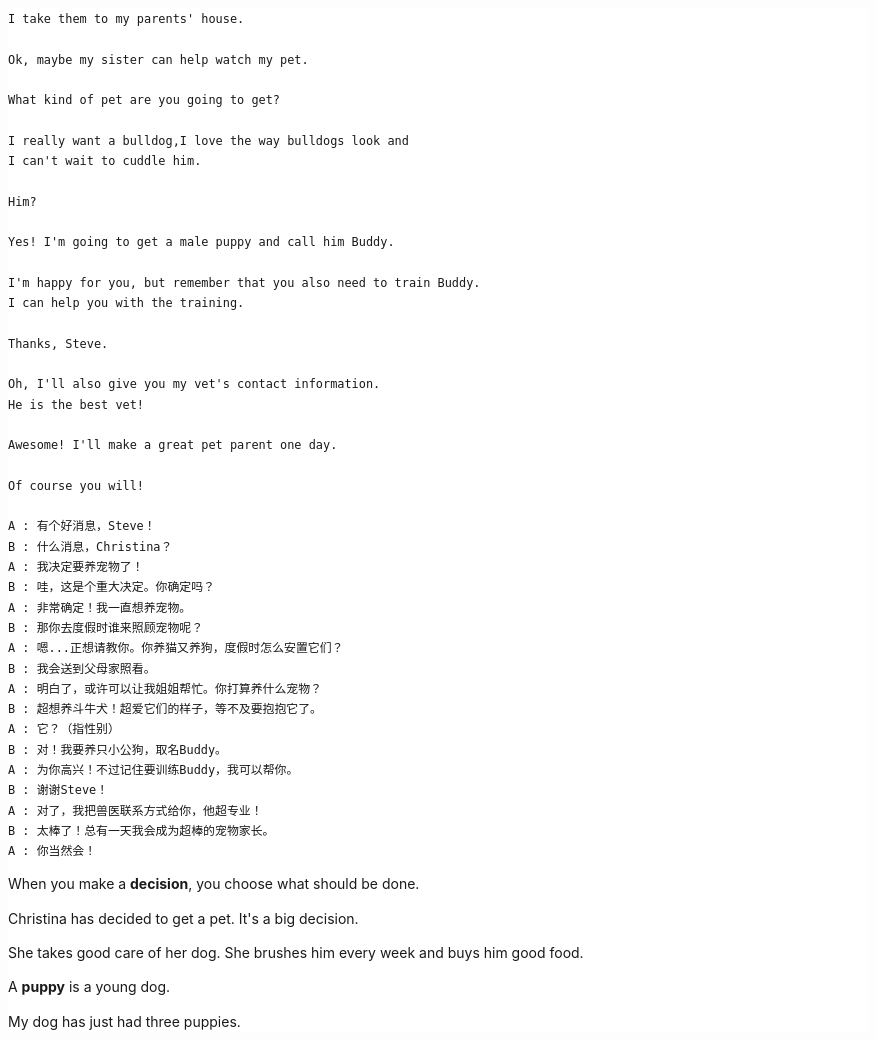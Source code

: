 ```txt
I take them to my parents' house.

Ok, maybe my sister can help watch my pet.

What kind of pet are you going to get?

I really want a bulldog,I love the way bulldogs look and
I can't wait to cuddle him.

Him?

Yes! I'm going to get a male puppy and call him Buddy.

I'm happy for you, but remember that you also need to train Buddy.
I can help you with the training.

Thanks, Steve.

Oh, I'll also give you my vet's contact information.
He is the best vet!

Awesome! I'll make a great pet parent one day.

Of course you will!

A : 有个好消息，Steve！
B : 什么消息，Christina？
A : 我决定要养宠物了！
B : 哇，这是个重大决定。你确定吗？
A : 非常确定！我一直想养宠物。
B : 那你去度假时谁来照顾宠物呢？
A : 嗯...正想请教你。你养猫又养狗，度假时怎么安置它们？
B : 我会送到父母家照看。
A : 明白了，或许可以让我姐姐帮忙。你打算养什么宠物？
B : 超想养斗牛犬！超爱它们的样子，等不及要抱抱它了。
A : 它？（指性别）
B : 对！我要养只小公狗，取名Buddy。
A : 为你高兴！不过记住要训练Buddy，我可以帮你。
B : 谢谢Steve！
A : 对了，我把兽医联系方式给你，他超专业！
B : 太棒了！总有一天我会成为超棒的宠物家长。
A : 你当然会！
```

When you make a **decision**, you choose what should be done.

Christina has decided to get a pet. It's a big decision.

She takes good care of her dog. She brushes him every week and buys him good food.

A **puppy** is a young dog.

My dog has just had three puppies.
